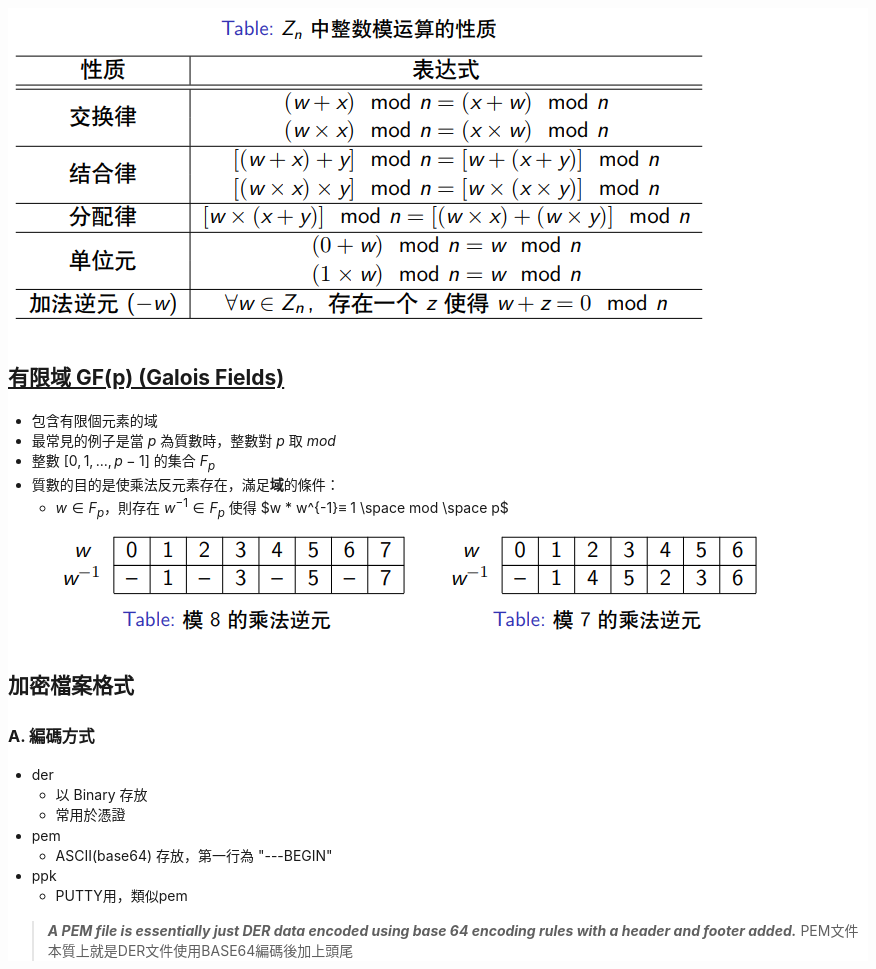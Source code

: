 ![Untitled%2010.png](images/Untitled%2010.png)

## [有限域 GF(p) (Galois Fields)](https://zh.wikipedia.org/wiki/%E6%9C%89%E9%99%90%E5%9F%9F)

- 包含有限個元素的域
- 最常見的例子是當 $p$ 為質數時，整數對 $p$ 取 $mod$
- 整數 $[0,1 , ..., p - 1]$ 的集合 $F_p$
- 質數的目的是使乘法反元素存在，滿足**域**的條件：
  - $w \in F_p$，則存在 $w^{-1} \in F_p$ 使得 $w * w^{-1}≡ 1 \space mod \space p$
        ![Untitled%2011.png](images/Untitled%2011.png)

## 加密檔案格式

### A. 編碼方式

- der
  - 以 Binary 存放
  - 常用於憑證
- pem
  - ASCII(base64) 存放，第一行為 "---BEGIN"
- ppk
  - PUTTY用，類似pem

> ***A PEM file is essentially just DER data encoded using base 64 encoding rules with a header and footer added.***
PEM文件本質上就是DER文件使用BASE64編碼後加上頭尾
>
